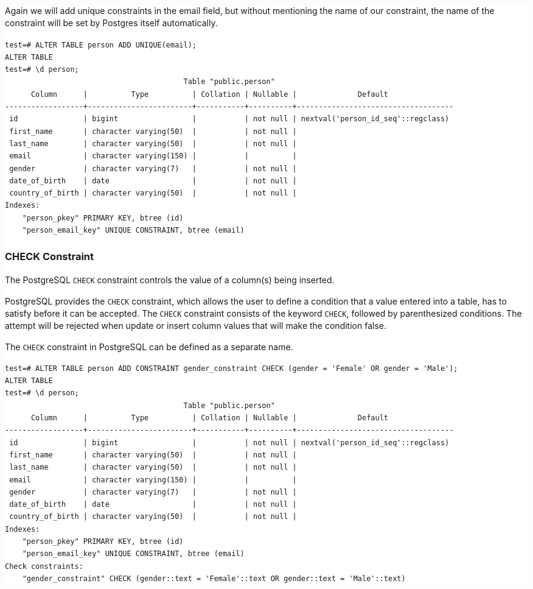 Again we will add unique constraints in the email field, but without mentioning the name of our constraint, the name of the constraint will be set by Postgres itself automatically.

```
test=# ALTER TABLE person ADD UNIQUE(email);
ALTER TABLE
test=# \d person;
                                         Table "public.person"
      Column      |          Type          | Collation | Nullable |              Default               
------------------+------------------------+-----------+----------+------------------------------------
 id               | bigint                 |           | not null | nextval('person_id_seq'::regclass)
 first_name       | character varying(50)  |           | not null | 
 last_name        | character varying(50)  |           | not null | 
 email            | character varying(150) |           |          | 
 gender           | character varying(7)   |           | not null | 
 date_of_birth    | date                   |           | not null | 
 country_of_birth | character varying(50)  |           | not null | 
Indexes:
    "person_pkey" PRIMARY KEY, btree (id)
    "person_email_key" UNIQUE CONSTRAINT, btree (email)

```

### CHECK Constraint
The PostgreSQL `CHECK` constraint controls the value of a column(s) being inserted.

PostgreSQL provides the `CHECK` constraint, which allows the user to define a condition that a value entered into a table, has to satisfy before it can be accepted. The `CHECK` constraint consists of the keyword `CHECK`, followed by parenthesized conditions. The attempt will be rejected when update or insert column values that will make the condition false.

The `CHECK` constraint in PostgreSQL can be defined as a separate name.


```
test=# ALTER TABLE person ADD CONSTRAINT gender_constraint CHECK (gender = 'Female' OR gender = 'Male');
ALTER TABLE
test=# \d person;
                                         Table "public.person"
      Column      |          Type          | Collation | Nullable |              Default               
------------------+------------------------+-----------+----------+------------------------------------
 id               | bigint                 |           | not null | nextval('person_id_seq'::regclass)
 first_name       | character varying(50)  |           | not null | 
 last_name        | character varying(50)  |           | not null | 
 email            | character varying(150) |           |          | 
 gender           | character varying(7)   |           | not null | 
 date_of_birth    | date                   |           | not null | 
 country_of_birth | character varying(50)  |           | not null | 
Indexes:
    "person_pkey" PRIMARY KEY, btree (id)
    "person_email_key" UNIQUE CONSTRAINT, btree (email)
Check constraints:
    "gender_constraint" CHECK (gender::text = 'Female'::text OR gender::text = 'Male'::text)

```
